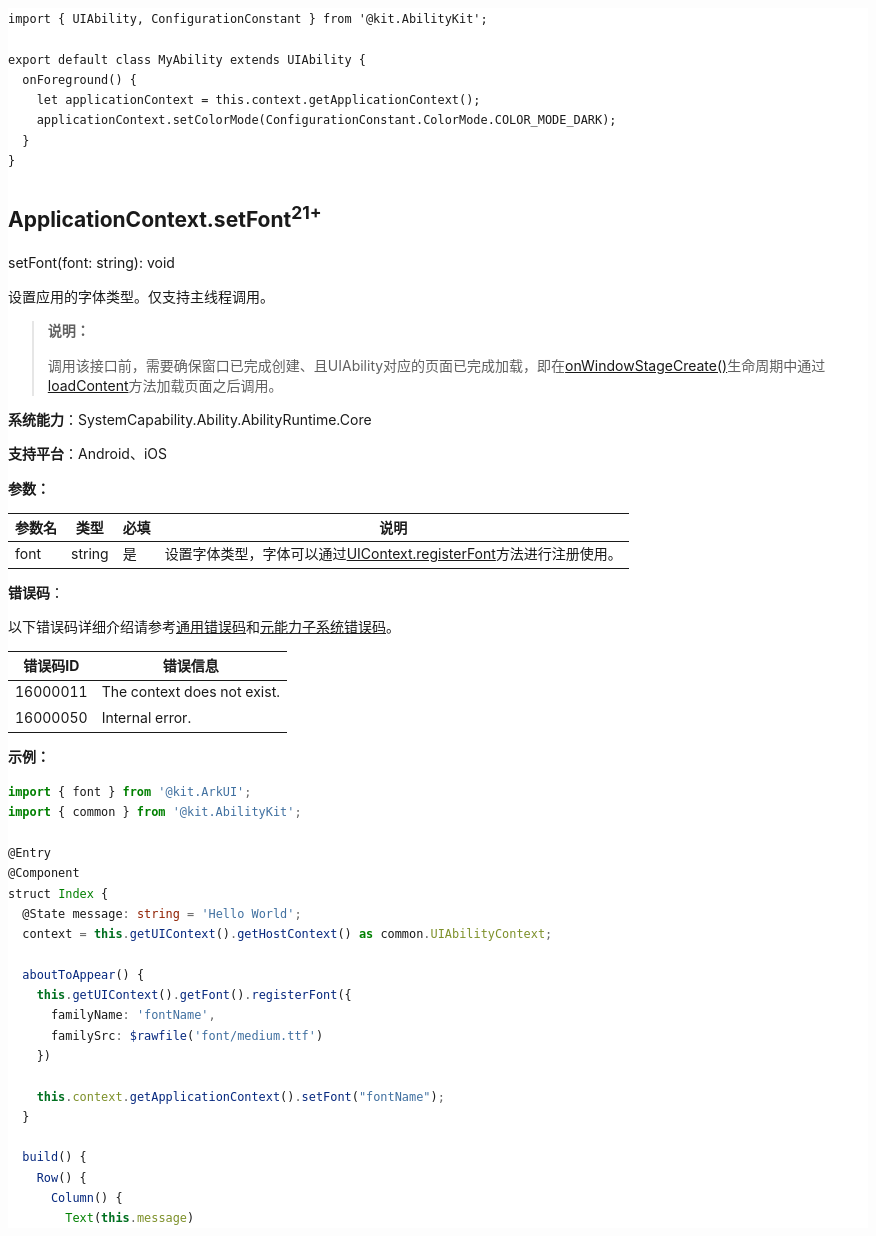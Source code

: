 ```
import { UIAbility, ConfigurationConstant } from '@kit.AbilityKit';

export default class MyAbility extends UIAbility {
  onForeground() {
    let applicationContext = this.context.getApplicationContext();
    applicationContext.setColorMode(ConfigurationConstant.ColorMode.COLOR_MODE_DARK);
  }
}
```

## ApplicationContext.setFont<sup>21+</sup>

setFont(font: string): void

设置应用的字体类型。仅支持主线程调用。

> **说明：**
>
> 调用该接口前，需要确保窗口已完成创建、且UIAbility对应的页面已完成加载，即在[onWindowStageCreate()](js-apis-app-ability-uiAbility.md#onwindowstagecreate)生命周期中通过[loadContent](js-apis-window.md#loadcontent9)方法加载页面之后调用。

**系统能力**：SystemCapability.Ability.AbilityRuntime.Core

**支持平台**：Android、iOS

**参数：**

| 参数名 | 类型   | 必填 | 说明                                                         |
| ------ | ------ | ---- | ------------------------------------------------------------ |
| font   | string | 是   | 设置字体类型，字体可以通过[UIContext.registerFont](js-apis-font.md#registerfont)方法进行注册使用。 |

**错误码**：

以下错误码详细介绍请参考[通用错误码](../errorcodes/errorcode-universal.md)和[元能力子系统错误码](../errorcodes/errorcode-ability.md)。

| 错误码ID | 错误信息                                                     |
| -------- | ------------------------------------------------------------ |
| 16000011 | The context does not exist.                                  |
| 16000050 | Internal error.                                              |

**示例：**

```ts
import { font } from '@kit.ArkUI';
import { common } from '@kit.AbilityKit';

@Entry
@Component
struct Index {
  @State message: string = 'Hello World';
  context = this.getUIContext().getHostContext() as common.UIAbilityContext;

  aboutToAppear() {
    this.getUIContext().getFont().registerFont({
      familyName: 'fontName',
      familySrc: $rawfile('font/medium.ttf')
    })

    this.context.getApplicationContext().setFont("fontName");
  }

  build() {
    Row() {
      Column() {
        Text(this.message)
```